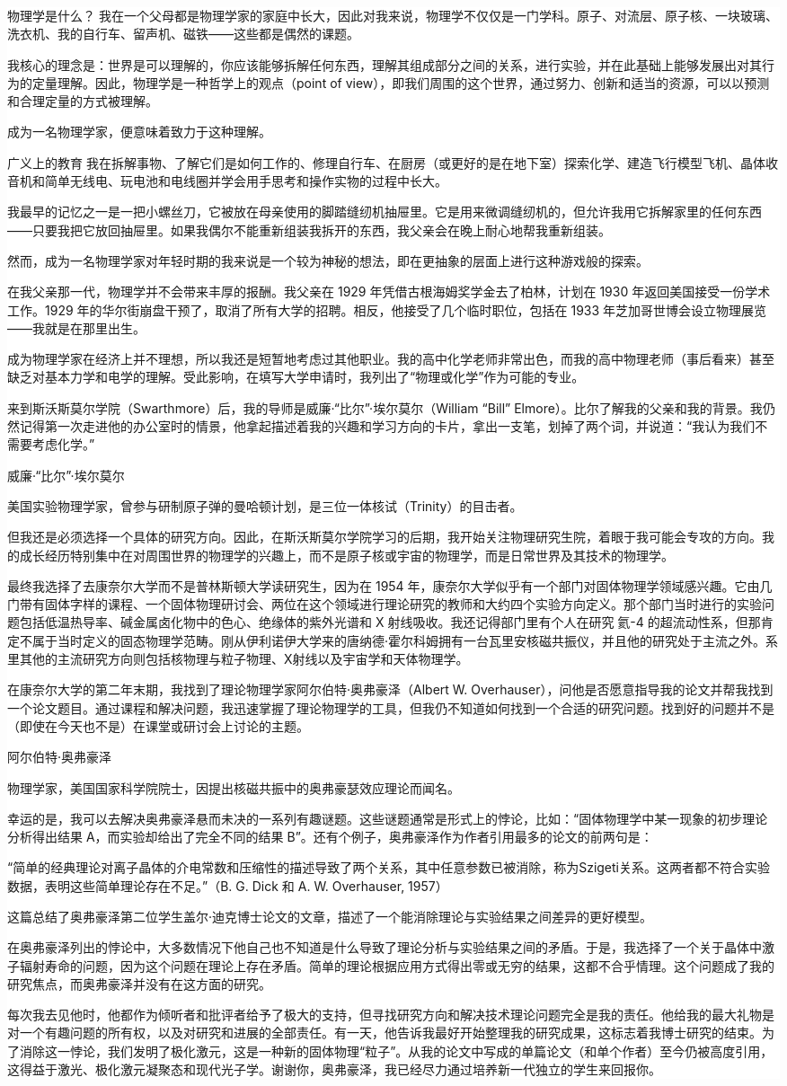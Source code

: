 
物理学是什么？
我在一个父母都是物理学家的家庭中长大，因此对我来说，物理学不仅仅是一门学科。原子、对流层、原子核、一块玻璃、洗衣机、我的自行车、留声机、磁铁——这些都是偶然的课题。

我核心的理念是：世界是可以理解的，你应该能够拆解任何东西，理解其组成部分之间的关系，进行实验，并在此基础上能够发展出对其行为的定量理解。因此，物理学是一种哲学上的观点（point of view），即我们周围的这个世界，通过努力、创新和适当的资源，可以以预测和合理定量的方式被理解。

成为一名物理学家，便意味着致力于这种理解。



广义上的教育
我在拆解事物、了解它们是如何工作的、修理自行车、在厨房（或更好的是在地下室）探索化学、建造飞行模型飞机、晶体收音机和简单无线电、玩电池和电线圈并学会用手思考和操作实物的过程中长大。

我最早的记忆之一是一把小螺丝刀，它被放在母亲使用的脚踏缝纫机抽屉里。它是用来微调缝纫机的，但允许我用它拆解家里的任何东西——只要我把它放回抽屉里。如果我偶尔不能重新组装我拆开的东西，我父亲会在晚上耐心地帮我重新组装。

然而，成为一名物理学家对年轻时期的我来说是一个较为神秘的想法，即在更抽象的层面上进行这种游戏般的探索。

在我父亲那一代，物理学并不会带来丰厚的报酬。我父亲在 1929 年凭借古根海姆奖学金去了柏林，计划在 1930 年返回美国接受一份学术工作。1929 年的华尔街崩盘干预了，取消了所有大学的招聘。相反，他接受了几个临时职位，包括在 1933 年芝加哥世博会设立物理展览——我就是在那里出生。

成为物理学家在经济上并不理想，所以我还是短暂地考虑过其他职业。我的高中化学老师非常出色，而我的高中物理老师（事后看来）甚至缺乏对基本力学和电学的理解。受此影响，在填写大学申请时，我列出了“物理或化学”作为可能的专业。

来到斯沃斯莫尔学院（Swarthmore）后，我的导师是威廉·“比尔”·埃尔莫尔（William “Bill” Elmore）。比尔了解我的父亲和我的背景。我仍然记得第一次走进他的办公室时的情景，他拿起描述着我的兴趣和学习方向的卡片，拿出一支笔，划掉了两个词，并说道：“我认为我们不需要考虑化学。”



威廉·“比尔”·埃尔莫尔

美国实验物理学家，曾参与研制原子弹的曼哈顿计划，是三位一体核试（Trinity）的目击者。

但我还是必须选择一个具体的研究方向。因此，在斯沃斯莫尔学院学习的后期，我开始关注物理研究生院，着眼于我可能会专攻的方向。我的成长经历特别集中在对周围世界的物理学的兴趣上，而不是原子核或宇宙的物理学，而是日常世界及其技术的物理学。

最终我选择了去康奈尔大学而不是普林斯顿大学读研究生，因为在 1954 年，康奈尔大学似乎有一个部门对固体物理学领域感兴趣。它由几门带有固体字样的课程、一个固体物理研讨会、两位在这个领域进行理论研究的教师和大约四个实验方向定义。那个部门当时进行的实验问题包括低温热导率、碱金属卤化物中的色心、绝缘体的紫外光谱和 X 射线吸收。我还记得部门里有个人在研究 氦-4 的超流动性系，但那肯定不属于当时定义的固态物理学范畴。刚从伊利诺伊大学来的唐纳德·霍尔科姆拥有一台瓦里安核磁共振仪，并且他的研究处于主流之外。系里其他的主流研究方向则包括核物理与粒子物理、X射线以及宇宙学和天体物理学。

在康奈尔大学的第二年末期，我找到了理论物理学家阿尔伯特·奥弗豪泽（Albert W. Overhauser），问他是否愿意指导我的论文并帮我找到一个论文题目。通过课程和解决问题，我迅速掌握了理论物理学的工具，但我仍不知道如何找到一个合适的研究问题。找到好的问题并不是（即使在今天也不是）在课堂或研讨会上讨论的主题。



阿尔伯特·奥弗豪泽

物理学家，美国国家科学院院士，因提出核磁共振中的奥弗豪瑟效应理论而闻名。

幸运的是，我可以去解决奥弗豪泽悬而未决的一系列有趣谜题。这些谜题通常是形式上的悖论，比如：“固体物理学中某一现象的初步理论分析得出结果 A，而实验却给出了完全不同的结果 B”。还有个例子，奥弗豪泽作为作者引用最多的论文的前两句是：

“简单的经典理论对离子晶体的介电常数和压缩性的描述导致了两个关系，其中任意参数已被消除，称为Szigeti关系。这两者都不符合实验数据，表明这些简单理论存在不足。”（B. G. Dick 和 A. W. Overhauser, 1957）

这篇总结了奥弗豪泽第二位学生盖尔·迪克博士论文的文章，描述了一个能消除理论与实验结果之间差异的更好模型。

在奥弗豪泽列出的悖论中，大多数情况下他自己也不知道是什么导致了理论分析与实验结果之间的矛盾。于是，我选择了一个关于晶体中激子辐射寿命的问题，因为这个问题在理论上存在矛盾。简单的理论根据应用方式得出零或无穷的结果，这都不合乎情理。这个问题成了我的研究焦点，而奥弗豪泽并没有在这方面的研究。

每次我去见他时，他都作为倾听者和批评者给予了极大的支持，但寻找研究方向和解决技术理论问题完全是我的责任。他给我的最大礼物是对一个有趣问题的所有权，以及对研究和进展的全部责任。有一天，他告诉我最好开始整理我的研究成果，这标志着我博士研究的结束。为了消除这一悖论，我们发明了极化激元，这是一种新的固体物理“粒子”。从我的论文中写成的单篇论文（和单个作者）至今仍被高度引用，这得益于激光、极化激元凝聚态和现代光子学。谢谢你，奥弗豪泽，我已经尽力通过培养新一代独立的学生来回报你。
